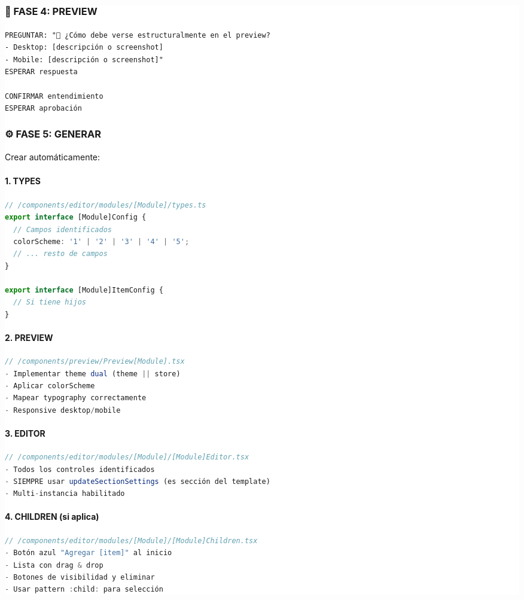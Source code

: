 ### 🎨 FASE 4: PREVIEW
```
PREGUNTAR: "🔷 ¿Cómo debe verse estructuralmente en el preview?
- Desktop: [descripción o screenshot]
- Mobile: [descripción o screenshot]"
ESPERAR respuesta

CONFIRMAR entendimiento
ESPERAR aprobación
```

### ⚙️ FASE 5: GENERAR

Crear automáticamente:

#### 1. TYPES
```typescript
// /components/editor/modules/[Module]/types.ts
export interface [Module]Config {
  // Campos identificados
  colorScheme: '1' | '2' | '3' | '4' | '5';
  // ... resto de campos
}

export interface [Module]ItemConfig {
  // Si tiene hijos
}
```

#### 2. PREVIEW
```typescript
// /components/preview/Preview[Module].tsx
- Implementar theme dual (theme || store)
- Aplicar colorScheme
- Mapear typography correctamente
- Responsive desktop/mobile
```

#### 3. EDITOR
```typescript
// /components/editor/modules/[Module]/[Module]Editor.tsx
- Todos los controles identificados
- SIEMPRE usar updateSectionSettings (es sección del template)
- Multi-instancia habilitado
```

#### 4. CHILDREN (si aplica)
```typescript
// /components/editor/modules/[Module]/[Module]Children.tsx
- Botón azul "Agregar [item]" al inicio
- Lista con drag & drop
- Botones de visibilidad y eliminar
- Usar pattern :child: para selección
```
